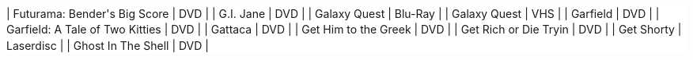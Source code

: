 | Futurama: Bender's Big Score                                                                                                                                                                                                                                                                                                                                                                                                                                                                                     | DVD        |
| G.I. Jane                                                                                                                                                                                                                                                                                                                                                                                                                                                                                                        | DVD        |
| Galaxy Quest                                                                                                                                                                                                                                                                                                                                                                                                                                                                                                     | Blu-Ray    |
| Galaxy Quest                                                                                                                                                                                                                                                                                                                                                                                                                                                                                                     | VHS        |
| Garfield                                                                                                                                                                                                                                                                                                                                                                                                                                                                                                         | DVD        |
| Garfield: A Tale of Two Kitties                                                                                                                                                                                                                                                                                                                                                                                                                                                                                  | DVD        |
| Gattaca                                                                                                                                                                                                                                                                                                                                                                                                                                                                                                          | DVD        |
| Get Him to the Greek                                                                                                                                                                                                                                                                                                                                                                                                                                                                                             | DVD        |
| Get Rich or Die Tryin                                                                                                                                                                                                                                                                                                                                                                                                                                                                                            | DVD        |
| Get Shorty                                                                                                                                                                                                                                                                                                                                                                                                                                                                                                       | Laserdisc  |
| Ghost In The Shell                                                                                                                                                                                                                                                                                                                                                                                                                                                                                               | DVD        |